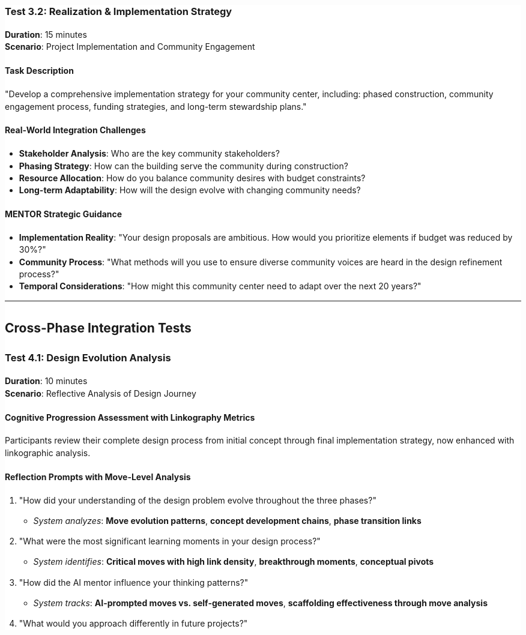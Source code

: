 
### **Test 3.2: Realization & Implementation Strategy**

**Duration**: 15 minutes  
 **Scenario**: Project Implementation and Community Engagement

#### **Task Description**

"Develop a comprehensive implementation strategy for your community center, including: phased construction, community engagement process, funding strategies, and long-term stewardship plans."

#### **Real-World Integration Challenges**

* **Stakeholder Analysis**: Who are the key community stakeholders?  
* **Phasing Strategy**: How can the building serve the community during construction?  
* **Resource Allocation**: How do you balance community desires with budget constraints?  
* **Long-term Adaptability**: How will the design evolve with changing community needs?

#### **MENTOR Strategic Guidance**

* **Implementation Reality**: "Your design proposals are ambitious. How would you prioritize elements if budget was reduced by 30%?"  
* **Community Process**: "What methods will you use to ensure diverse community voices are heard in the design refinement process?"  
* **Temporal Considerations**: "How might this community center need to adapt over the next 20 years?"

---

## **Cross-Phase Integration Tests**

### **Test 4.1: Design Evolution Analysis**

**Duration**: 10 minutes  
 **Scenario**: Reflective Analysis of Design Journey

#### **Cognitive Progression Assessment with Linkography Metrics**

Participants review their complete design process from initial concept through final implementation strategy, now enhanced with linkographic analysis.

#### **Reflection Prompts with Move-Level Analysis**

1. "How did your understanding of the design problem evolve throughout the three phases?"

   * *System analyzes*: **Move evolution patterns**, **concept development chains**, **phase transition links**  
2. "What were the most significant learning moments in your design process?"

   * *System identifies*: **Critical moves with high link density**, **breakthrough moments**, **conceptual pivots**  
3. "How did the AI mentor influence your thinking patterns?"

   * *System tracks*: **AI-prompted moves vs. self-generated moves**, **scaffolding effectiveness through move analysis**  
4. "What would you approach differently in future projects?"

